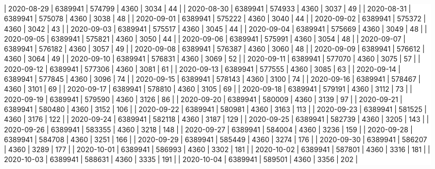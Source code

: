 | 2020-08-29 | 6389941 | 574799 | 4360 | 3034 | 44 |
| 2020-08-30 | 6389941 | 574933 | 4360 | 3037 | 49 |
| 2020-08-31 | 6389941 | 575078 | 4360 | 3038 | 48 |
| 2020-09-01 | 6389941 | 575222 | 4360 | 3040 | 44 |
| 2020-09-02 | 6389941 | 575372 | 4360 | 3042 | 43 |
| 2020-09-03 | 6389941 | 575517 | 4360 | 3045 | 44 |
| 2020-09-04 | 6389941 | 575669 | 4360 | 3049 | 48 |
| 2020-09-05 | 6389941 | 575821 | 4360 | 3050 | 44 |
| 2020-09-06 | 6389941 | 575991 | 4360 | 3054 | 48 |
| 2020-09-07 | 6389941 | 576182 | 4360 | 3057 | 49 |
| 2020-09-08 | 6389941 | 576387 | 4360 | 3060 | 48 |
| 2020-09-09 | 6389941 | 576612 | 4360 | 3064 | 49 |
| 2020-09-10 | 6389941 | 576831 | 4360 | 3069 | 52 |
| 2020-09-11 | 6389941 | 577070 | 4360 | 3075 | 57 |
| 2020-09-12 | 6389941 | 577306 | 4360 | 3081 | 61 |
| 2020-09-13 | 6389941 | 577555 | 4360 | 3085 | 63 |
| 2020-09-14 | 6389941 | 577845 | 4360 | 3096 | 74 |
| 2020-09-15 | 6389941 | 578143 | 4360 | 3100 | 74 |
| 2020-09-16 | 6389941 | 578467 | 4360 | 3101 | 69 |
| 2020-09-17 | 6389941 | 578810 | 4360 | 3105 | 69 |
| 2020-09-18 | 6389941 | 579191 | 4360 | 3112 | 73 |
| 2020-09-19 | 6389941 | 579590 | 4360 | 3126 | 86 |
| 2020-09-20 | 6389941 | 580009 | 4360 | 3139 | 97 |
| 2020-09-21 | 6389941 | 580480 | 4360 | 3152 | 106 |
| 2020-09-22 | 6389941 | 580981 | 4360 | 3163 | 113 |
| 2020-09-23 | 6389941 | 581525 | 4360 | 3176 | 122 |
| 2020-09-24 | 6389941 | 582118 | 4360 | 3187 | 129 |
| 2020-09-25 | 6389941 | 582739 | 4360 | 3205 | 143 |
| 2020-09-26 | 6389941 | 583355 | 4360 | 3218 | 148 |
| 2020-09-27 | 6389941 | 584004 | 4360 | 3236 | 159 |
| 2020-09-28 | 6389941 | 584708 | 4360 | 3251 | 166 |
| 2020-09-29 | 6389941 | 585449 | 4360 | 3274 | 176 |
| 2020-09-30 | 6389941 | 586207 | 4360 | 3289 | 177 |
| 2020-10-01 | 6389941 | 586993 | 4360 | 3302 | 181 |
| 2020-10-02 | 6389941 | 587801 | 4360 | 3316 | 181 |
| 2020-10-03 | 6389941 | 588631 | 4360 | 3335 | 191 |
| 2020-10-04 | 6389941 | 589501 | 4360 | 3356 | 202 |